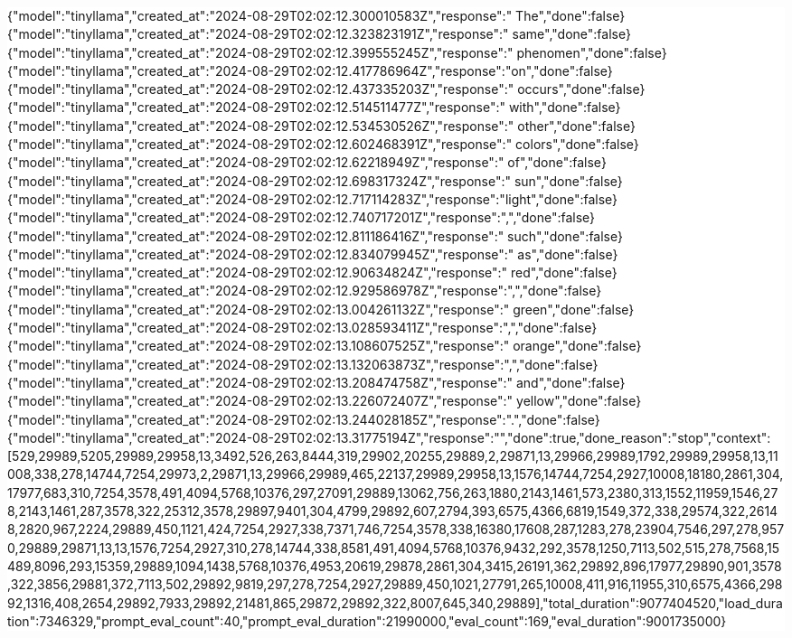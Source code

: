 {"model":"tinyllama","created_at":"2024-08-29T02:02:12.300010583Z","response":" The","done":false}
{"model":"tinyllama","created_at":"2024-08-29T02:02:12.323823191Z","response":" same","done":false}
{"model":"tinyllama","created_at":"2024-08-29T02:02:12.399555245Z","response":" phenomen","done":false}
{"model":"tinyllama","created_at":"2024-08-29T02:02:12.417786964Z","response":"on","done":false}
{"model":"tinyllama","created_at":"2024-08-29T02:02:12.437335203Z","response":" occurs","done":false}
{"model":"tinyllama","created_at":"2024-08-29T02:02:12.514511477Z","response":" with","done":false}
{"model":"tinyllama","created_at":"2024-08-29T02:02:12.534530526Z","response":" other","done":false}
{"model":"tinyllama","created_at":"2024-08-29T02:02:12.602468391Z","response":" colors","done":false}
{"model":"tinyllama","created_at":"2024-08-29T02:02:12.62218949Z","response":" of","done":false}
{"model":"tinyllama","created_at":"2024-08-29T02:02:12.698317324Z","response":" sun","done":false}
{"model":"tinyllama","created_at":"2024-08-29T02:02:12.717114283Z","response":"light","done":false}
{"model":"tinyllama","created_at":"2024-08-29T02:02:12.740717201Z","response":",","done":false}
{"model":"tinyllama","created_at":"2024-08-29T02:02:12.811186416Z","response":" such","done":false}
{"model":"tinyllama","created_at":"2024-08-29T02:02:12.834079945Z","response":" as","done":false}
{"model":"tinyllama","created_at":"2024-08-29T02:02:12.90634824Z","response":" red","done":false}
{"model":"tinyllama","created_at":"2024-08-29T02:02:12.929586978Z","response":",","done":false}
{"model":"tinyllama","created_at":"2024-08-29T02:02:13.004261132Z","response":" green","done":false}
{"model":"tinyllama","created_at":"2024-08-29T02:02:13.028593411Z","response":",","done":false}
{"model":"tinyllama","created_at":"2024-08-29T02:02:13.108607525Z","response":" orange","done":false}
{"model":"tinyllama","created_at":"2024-08-29T02:02:13.132063873Z","response":",","done":false}
{"model":"tinyllama","created_at":"2024-08-29T02:02:13.208474758Z","response":" and","done":false}
{"model":"tinyllama","created_at":"2024-08-29T02:02:13.226072407Z","response":" yellow","done":false}
{"model":"tinyllama","created_at":"2024-08-29T02:02:13.244028185Z","response":".","done":false}
{"model":"tinyllama","created_at":"2024-08-29T02:02:13.31775194Z","response":"","done":true,"done_reason":"stop","context":[529,29989,5205,29989,29958,13,3492,526,263,8444,319,29902,20255,29889,2,29871,13,29966,29989,1792,29989,29958,13,11008,338,278,14744,7254,29973,2,29871,13,29966,29989,465,22137,29989,29958,13,1576,14744,7254,2927,10008,18180,2861,304,17977,683,310,7254,3578,491,4094,5768,10376,297,27091,29889,13062,756,263,1880,2143,1461,573,2380,313,1552,11959,1546,278,2143,1461,287,3578,322,25312,3578,29897,9401,304,4799,29892,607,2794,393,6575,4366,6819,1549,372,338,29574,322,26148,2820,967,2224,29889,450,1121,424,7254,2927,338,7371,746,7254,3578,338,16380,17608,287,1283,278,23904,7546,297,278,9570,29889,29871,13,13,1576,7254,2927,310,278,14744,338,8581,491,4094,5768,10376,9432,292,3578,1250,7113,502,515,278,7568,15489,8096,293,15359,29889,1094,1438,5768,10376,4953,20619,29878,2861,304,3415,26191,362,29892,896,17977,29890,901,3578,322,3856,29881,372,7113,502,29892,9819,297,278,7254,2927,29889,450,1021,27791,265,10008,411,916,11955,310,6575,4366,29892,1316,408,2654,29892,7933,29892,21481,865,29872,29892,322,8007,645,340,29889],"total_duration":9077404520,"load_duration":7346329,"prompt_eval_count":40,"prompt_eval_duration":21990000,"eval_count":169,"eval_duration":9001735000}
